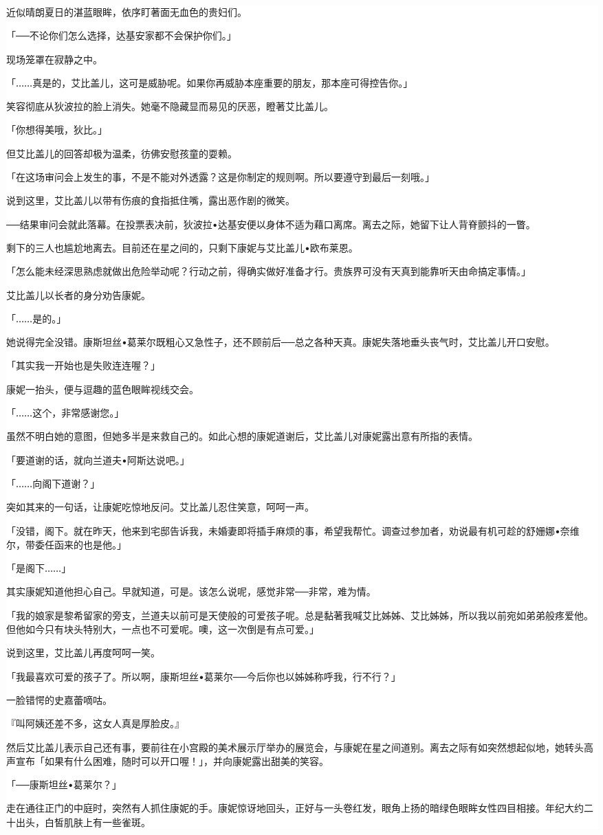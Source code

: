 近似晴朗夏日的湛蓝眼眸，依序盯著面无血色的贵妇们。

「──不论你们怎么选择，达基安家都不会保护你们。」

现场笼罩在寂静之中。

「……真是的，艾比盖儿，这可是威胁呢。如果你再威胁本座重要的朋友，那本座可得控告你。」

笑容彻底从狄波拉的脸上消失。她毫不隐藏显而易见的厌恶，瞪著艾比盖儿。

「你想得美哦，狄比。」

但艾比盖儿的回答却极为温柔，彷佛安慰孩童的耍赖。

「在这场审问会上发生的事，不是不能对外透露？这是你制定的规则啊。所以要遵守到最后一刻哦。」

说到这里，艾比盖儿以带有伤痕的食指抵住嘴，露出恶作剧的微笑。

──结果审问会就此落幕。在投票表决前，狄波拉•达基安便以身体不适为藉口离席。离去之际，她留下让人背脊颤抖的一瞥。

剩下的三人也尴尬地离去。目前还在星之间的，只剩下康妮与艾比盖儿•欧布莱恩。

「怎么能未经深思熟虑就做出危险举动呢？行动之前，得确实做好准备才行。贵族界可没有天真到能靠听天由命搞定事情。」

艾比盖儿以长者的身分劝告康妮。

「……是的。」

她说得完全没错。康斯坦丝•葛莱尔既粗心又急性子，还不顾前后──总之各种天真。康妮失落地垂头丧气时，艾比盖儿开口安慰。

「其实我一开始也是失败连连喔？」

康妮一抬头，便与逗趣的蓝色眼眸视线交会。

「……这个，非常感谢您。」

虽然不明白她的意图，但她多半是来救自己的。如此心想的康妮道谢后，艾比盖儿对康妮露出意有所指的表情。

「要道谢的话，就向兰道夫•阿斯达说吧。」

「……向阁下道谢？」

突如其来的一句话，让康妮吃惊地反问。艾比盖儿忍住笑意，呵呵一声。

「没错，阁下。就在昨天，他来到宅邸告诉我，未婚妻即将插手麻烦的事，希望我帮忙。调查过参加者，劝说最有机可趁的舒姗娜•奈维尔，带委任函来的也是他。」

「是阁下……」

其实康妮知道他担心自己。早就知道，可是。该怎么说呢，感觉非常──非常，难为情。

「我的娘家是黎希留家的旁支，兰道夫以前可是天使般的可爱孩子呢。总是黏著我喊艾比姊姊、艾比姊姊，所以我以前宛如弟弟般疼爱他。但他如今只有块头特别大，一点也不可爱呢。噢，这一次倒是有点可爱。」

说到这里，艾比盖儿再度呵呵一笑。

「我最喜欢可爱的孩子了。所以啊，康斯坦丝•葛莱尔──今后你也以姊姊称呼我，行不行？」

一脸错愕的史嘉蕾嘀咕。

『叫阿姨还差不多，这女人真是厚脸皮。』

然后艾比盖儿表示自己还有事，要前往在小宫殿的美术展示厅举办的展览会，与康妮在星之间道别。离去之际有如突然想起似地，她转头高声宣布「如果有什么困难，随时可以开口喔！」，并向康妮露出甜美的笑容。

「──康斯坦丝•葛莱尔？」

走在通往正门的中庭时，突然有人抓住康妮的手。康妮惊讶地回头，正好与一头卷红发，眼角上扬的暗绿色眼眸女性四目相接。年纪大约二十出头，白皙肌肤上有一些雀斑。
